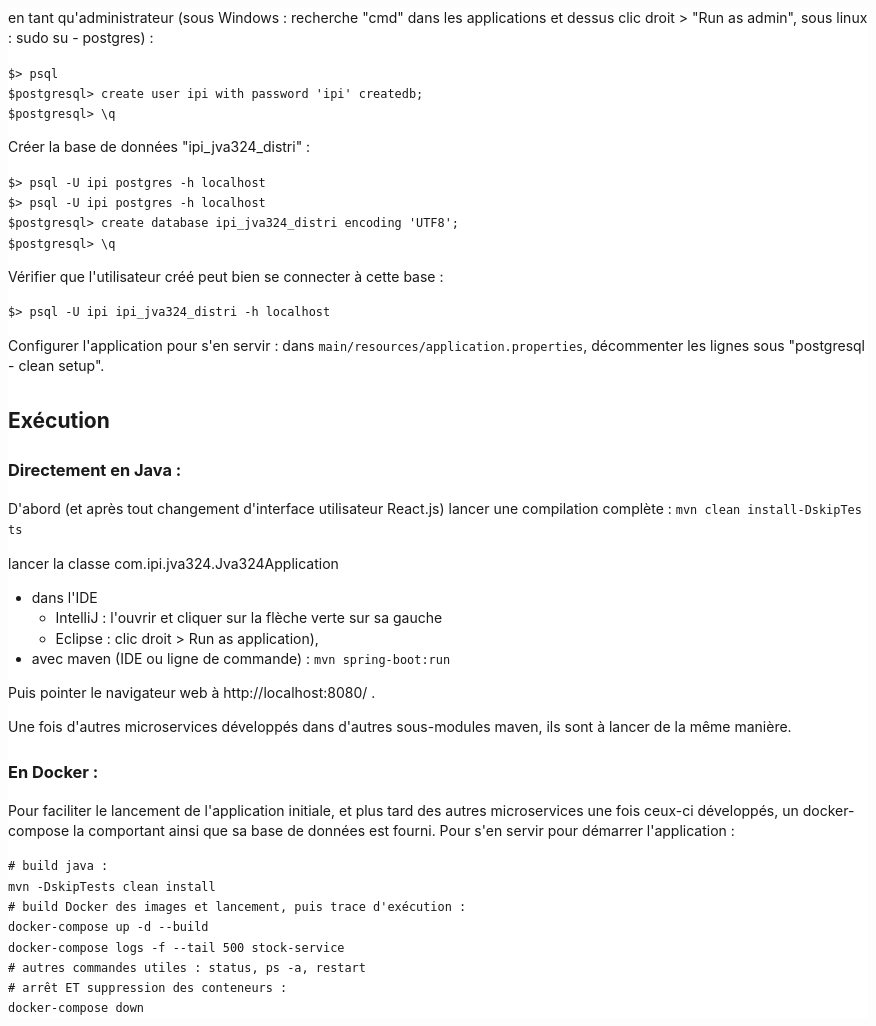 en tant qu'administrateur (sous Windows : recherche "cmd" dans les applications et dessus clic droit > "Run as admin", sous linux : sudo su - postgres) :

    $> psql
    $postgresql> create user ipi with password 'ipi' createdb;
    $postgresql> \q

Créer la base de données "ipi_jva324_distri" :

	$> psql -U ipi postgres -h localhost
	$> psql -U ipi postgres -h localhost
	$postgresql> create database ipi_jva324_distri encoding 'UTF8';
    $postgresql> \q

Vérifier que l'utilisateur créé peut bien se connecter à cette base :

	$> psql -U ipi ipi_jva324_distri -h localhost

Configurer l'application pour s'en servir : dans ```main/resources/application.properties```, décommenter les lignes sous "postgresql - clean setup".

## Exécution

### Directement en Java :

D'abord (et après tout changement d'interface utilisateur React.js) lancer une compilation complète : ```mvn clean install-DskipTests```

lancer la classe com.ipi.jva324.Jva324Application
- dans l'IDE
    - IntelliJ : l'ouvrir et cliquer sur la flèche verte sur sa gauche
    - Eclipse : clic droit > Run as application),
- avec maven (IDE ou ligne de commande) : ```mvn spring-boot:run```

Puis pointer le navigateur web à http://localhost:8080/ .

Une fois d'autres microservices développés dans d'autres sous-modules maven, ils sont à lancer de la même manière.

### En Docker :

Pour faciliter le lancement de l'application initiale, et plus tard des autres microservices une fois ceux-ci développés, un docker-compose la comportant ainsi que sa base de données est fourni.
Pour s'en servir pour démarrer l'application :

    # build java :
    mvn -DskipTests clean install
    # build Docker des images et lancement, puis trace d'exécution :
    docker-compose up -d --build
    docker-compose logs -f --tail 500 stock-service
    # autres commandes utiles : status, ps -a, restart
    # arrêt ET suppression des conteneurs :
    docker-compose down
